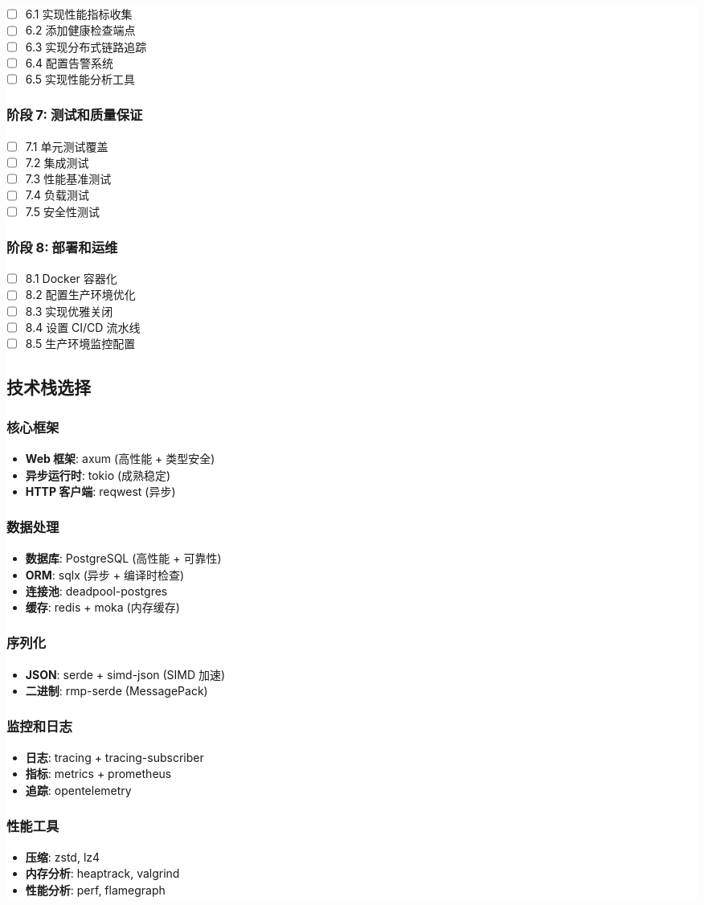 - [ ] 6.1 实现性能指标收集
- [ ] 6.2 添加健康检查端点
- [ ] 6.3 实现分布式链路追踪
- [ ] 6.4 配置告警系统
- [ ] 6.5 实现性能分析工具

### 阶段 7: 测试和质量保证

- [ ] 7.1 单元测试覆盖
- [ ] 7.2 集成测试
- [ ] 7.3 性能基准测试
- [ ] 7.4 负载测试
- [ ] 7.5 安全性测试

### 阶段 8: 部署和运维

- [ ] 8.1 Docker 容器化
- [ ] 8.2 配置生产环境优化
- [ ] 8.3 实现优雅关闭
- [ ] 8.4 设置 CI/CD 流水线
- [ ] 8.5 生产环境监控配置

## 技术栈选择

### 核心框架

- **Web 框架**: axum (高性能 + 类型安全)
- **异步运行时**: tokio (成熟稳定)
- **HTTP 客户端**: reqwest (异步)

### 数据处理

- **数据库**: PostgreSQL (高性能 + 可靠性)
- **ORM**: sqlx (异步 + 编译时检查)
- **连接池**: deadpool-postgres
- **缓存**: redis + moka (内存缓存)

### 序列化

- **JSON**: serde + simd-json (SIMD 加速)
- **二进制**: rmp-serde (MessagePack)

### 监控和日志

- **日志**: tracing + tracing-subscriber
- **指标**: metrics + prometheus
- **追踪**: opentelemetry

### 性能工具

- **压缩**: zstd, lz4
- **内存分析**: heaptrack, valgrind
- **性能分析**: perf, flamegraph
